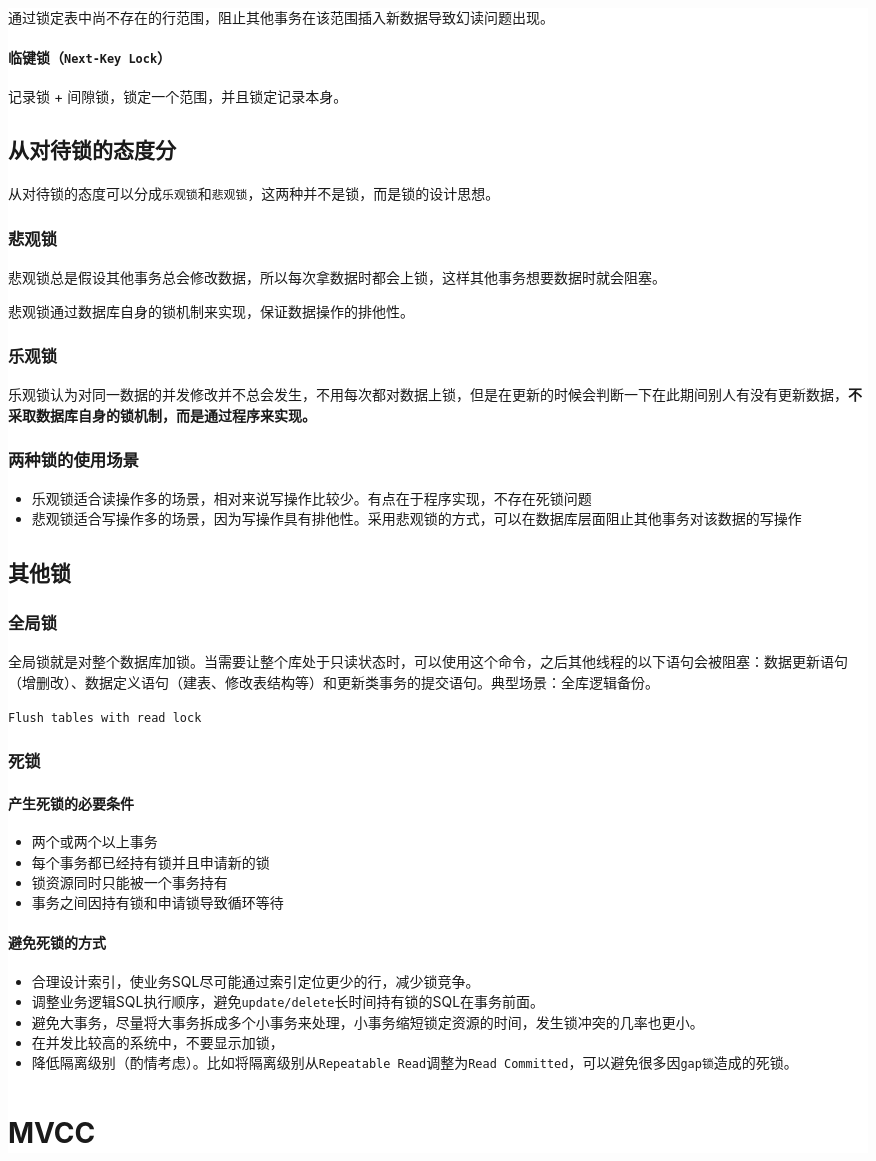 通过锁定表中尚不存在的行范围，阻止其他事务在该范围插入新数据导致幻读问题出现。

#### 临键锁（`Next-Key Lock`）

记录锁 + 间隙锁，锁定一个范围，并且锁定记录本身。

## 从对待锁的态度分

从对待锁的态度可以分成`乐观锁`和`悲观锁`，这两种并不是锁，而是锁的设计思想。

### 悲观锁

悲观锁总是假设其他事务总会修改数据，所以每次拿数据时都会上锁，这样其他事务想要数据时就会阻塞。

悲观锁通过数据库自身的锁机制来实现，保证数据操作的排他性。

### 乐观锁

乐观锁认为对同一数据的并发修改并不总会发生，不用每次都对数据上锁，但是在更新的时候会判断一下在此期间别人有没有更新数据，**不采取数据库自身的锁机制，而是通过程序来实现。**

### 两种锁的使用场景

- 乐观锁适合读操作多的场景，相对来说写操作比较少。有点在于程序实现，不存在死锁问题
- 悲观锁适合写操作多的场景，因为写操作具有排他性。采用悲观锁的方式，可以在数据库层面阻止其他事务对该数据的写操作

## 其他锁

### 全局锁

全局锁就是对整个数据库加锁。当需要让整个库处于只读状态时，可以使用这个命令，之后其他线程的以下语句会被阻塞：数据更新语句（增删改）、数据定义语句（建表、修改表结构等）和更新类事务的提交语句。典型场景：全库逻辑备份。

`Flush tables with read lock`

### 死锁

#### 产生死锁的必要条件

- 两个或两个以上事务
- 每个事务都已经持有锁并且申请新的锁
- 锁资源同时只能被一个事务持有
- 事务之间因持有锁和申请锁导致循环等待

#### 避免死锁的方式

- 合理设计索引，使业务SQL尽可能通过索引定位更少的行，减少锁竞争。
- 调整业务逻辑SQL执行顺序，避免`update/delete`长时间持有锁的SQL在事务前面。
- 避免大事务，尽量将大事务拆成多个小事务来处理，小事务缩短锁定资源的时间，发生锁冲突的几率也更小。
- 在并发比较高的系统中，不要显示加锁，
- 降低隔离级别（酌情考虑）。比如将隔离级别从`Repeatable Read`调整为`Read Committed`，可以避免很多因`gap锁`造成的死锁。

# MVCC
